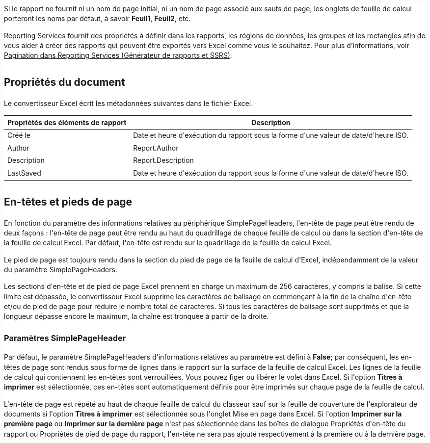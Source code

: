  Si le rapport ne fournit ni un nom de page initial, ni un nom de page associé aux sauts de page, les onglets de feuille de calcul porteront les noms par défaut, à savoir **Feuil1**, **Feuil2**, etc.  
  
 Reporting Services fournit des propriétés à définir dans les rapports, les régions de données, les groupes et les rectangles afin de vous aider à créer des rapports qui peuvent être exportés vers Excel comme vous le souhaitez. Pour plus d’informations, voir [Pagination dans Reporting Services &#40;Générateur de rapports et SSRS&#41;](../../reporting-services/report-design/pagination-in-reporting-services-report-builder-and-ssrs.md).  
  
##  <a name="DocumentProperties"></a> Propriétés du document  
 Le convertisseur Excel écrit les métadonnées suivantes dans le fichier Excel.  
  
|Propriétés des éléments de rapport|Description|  
|-------------------------------|-----------------|  
|Créé le|Date et heure d'exécution du rapport sous la forme d'une valeur de date/d'heure ISO.|  
|Author|Report.Author|  
|Description|Report.Description|  
|LastSaved|Date et heure d'exécution du rapport sous la forme d'une valeur de date/d'heure ISO.|  
  
##  <a name="PageHeadersFooters"></a> En-têtes et pieds de page  
 En fonction du paramètre des informations relatives au périphérique SimplePageHeaders, l'en-tête de page peut être rendu de deux façons : l'en-tête de page peut être rendu au haut du quadrillage de chaque feuille de calcul ou dans la section d'en-tête de la feuille de calcul Excel. Par défaut, l'en-tête est rendu sur le quadrillage de la feuille de calcul Excel.  
  
 Le pied de page est toujours rendu dans la section du pied de page de la feuille de calcul d'Excel, indépendamment de la valeur du paramètre SimplePageHeaders.  
  
 Les sections d'en-tête et de pied de page Excel prennent en charge un maximum de 256 caractères, y compris la balise. Si cette limite est dépassée, le convertisseur Excel supprime les caractères de balisage en commençant à la fin de la chaîne d'en-tête et/ou de pied de page pour réduire le nombre total de caractères. Si tous les caractères de balisage sont supprimés et que la longueur dépasse encore le maximum, la chaîne est tronquée à partir de la droite.  
  
### <a name="simplepageheader-settings"></a>Paramètres SimplePageHeader  
 Par défaut, le paramètre SimplePageHeaders d'informations relatives au paramètre est défini à **False**; par conséquent, les en-têtes de page sont rendus sous forme de lignes dans le rapport sur la surface de la feuille de calcul Excel. Les lignes de la feuille de calcul qui contiennent les en-têtes sont verrouillées. Vous pouvez figer ou libérer le volet dans Excel. Si l'option **Titres à imprimer** est sélectionnée, ces en-têtes sont automatiquement définis pour être imprimés sur chaque page de la feuille de calcul.  
  
 L'en-tête de page est répété au haut de chaque feuille de calcul du classeur sauf sur la feuille de couverture de l'explorateur de documents si l'option **Titres à imprimer** est sélectionnée sous l'onglet Mise en page dans Excel. Si l'option **Imprimer sur la première page** ou **Imprimer sur la dernière page** n'est pas sélectionnée dans les boîtes de dialogue Propriétés d'en-tête du rapport ou Propriétés de pied de page du rapport, l'en-tête ne sera pas ajouté respectivement à la première ou à la dernière page.  
  
